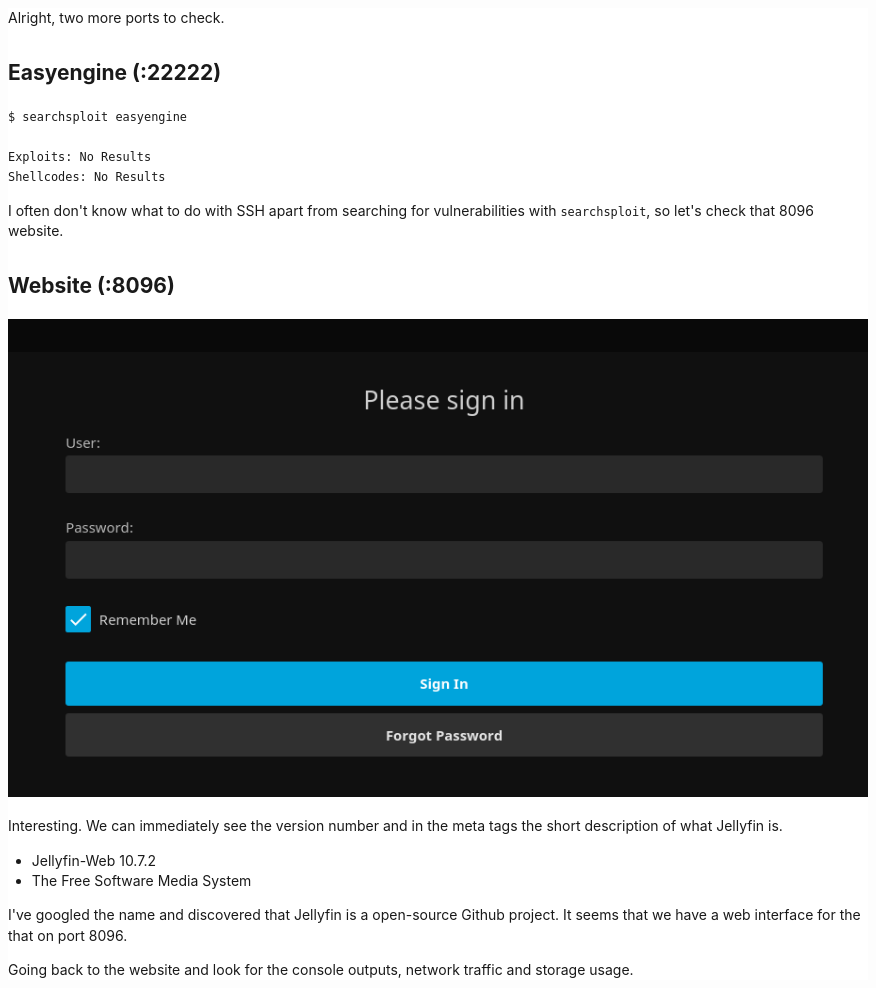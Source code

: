 Alright, two more ports to check.

## Easyengine (:22222)

```sh
$ searchsploit easyengine             

Exploits: No Results
Shellcodes: No Results
```

I often don't know what to do with SSH apart from searching for vulnerabilities with `searchsploit`, so let's check that 8096 website.

## Website (:8096)

![](img/yotjf_jelly_index.png)

Interesting. We can immediately see the version number and in the meta tags the short description of what Jellyfin is.

* Jellyfin-Web 10.7.2
* The Free Software Media System

I've googled the name and discovered that Jellyfin is a open-source Github project. It seems that we have a web interface for the that on port 8096.

Going back to the website and look for the console outputs, network traffic and storage usage.
